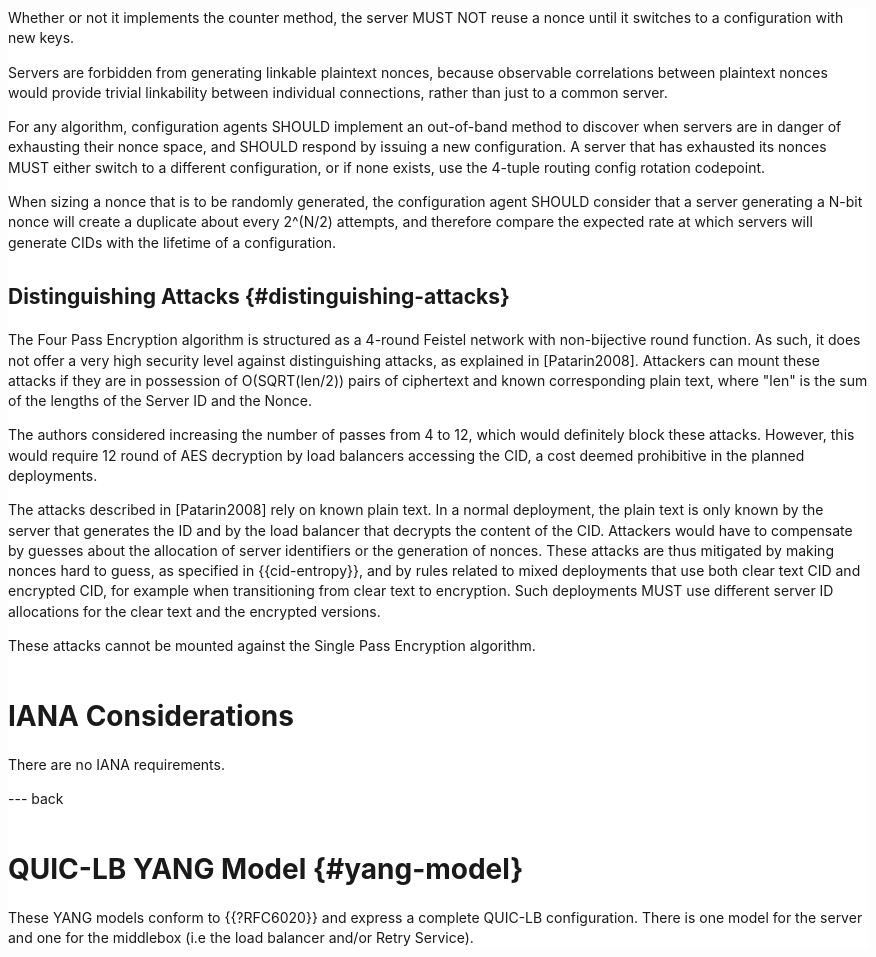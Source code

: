 Whether or not it implements the counter method, the server MUST NOT reuse a
nonce until it switches to a configuration with new keys.

Servers are forbidden from generating linkable plaintext nonces, because
observable correlations between plaintext nonces would provide trivial
linkability between individual connections, rather than just to a common server.

For any algorithm, configuration agents SHOULD implement an out-of-band method
to discover when servers are in danger of exhausting their nonce space, and
SHOULD respond by issuing a new configuration. A server that has exhausted its
nonces MUST either switch to a different configuration, or if none exists, use
the 4-tuple routing config rotation codepoint.

When sizing a nonce that is to be randomly generated, the configuration agent
SHOULD consider that a server generating a N-bit nonce will create a duplicate
about every 2^(N/2) attempts, and therefore compare the expected rate at which
servers will generate CIDs with the lifetime of a configuration.

## Distinguishing Attacks {#distinguishing-attacks}

The Four Pass Encryption algorithm is structured as a 4-round Feistel network
with non-bijective round function. As such, it does not offer a very high
security level against distinguishing attacks, as explained in [Patarin2008].
Attackers can mount these attacks if they are in possession of O(SQRT(len/2))
pairs of ciphertext and known corresponding plain text, where "len" is the
sum of the lengths of the Server ID and the Nonce.

The authors considered increasing the number of passes from 4 to 12,
which would definitely block these attacks. However, this would require
12 round of AES decryption by load balancers accessing the CID, a cost deemed
prohibitive in the planned deployments.

The attacks described in [Patarin2008] rely on known plain text. In a normal
deployment, the plain text is only known by the server that generates the ID
and by the load balancer that decrypts the content of the CID. Attackers
would have to compensate by guesses about the allocation of server identifiers
or the generation of nonces. These attacks are thus mitigated by making nonces
hard to guess, as specified in {{cid-entropy}}, and by rules related to mixed
deployments that use both clear text CID and encrypted CID, for example when
transitioning from clear text to encryption. Such deployments MUST use different
server ID allocations for the clear text and the encrypted versions.

These attacks cannot be mounted against the Single Pass Encryption algorithm.

# IANA Considerations

There are no IANA requirements.

--- back

# QUIC-LB YANG Model {#yang-model}

These YANG models conform to {{?RFC6020}} and express a complete QUIC-LB
configuration. There is one model for the server and one for the middlebox
(i.e the load balancer and/or Retry Service).
